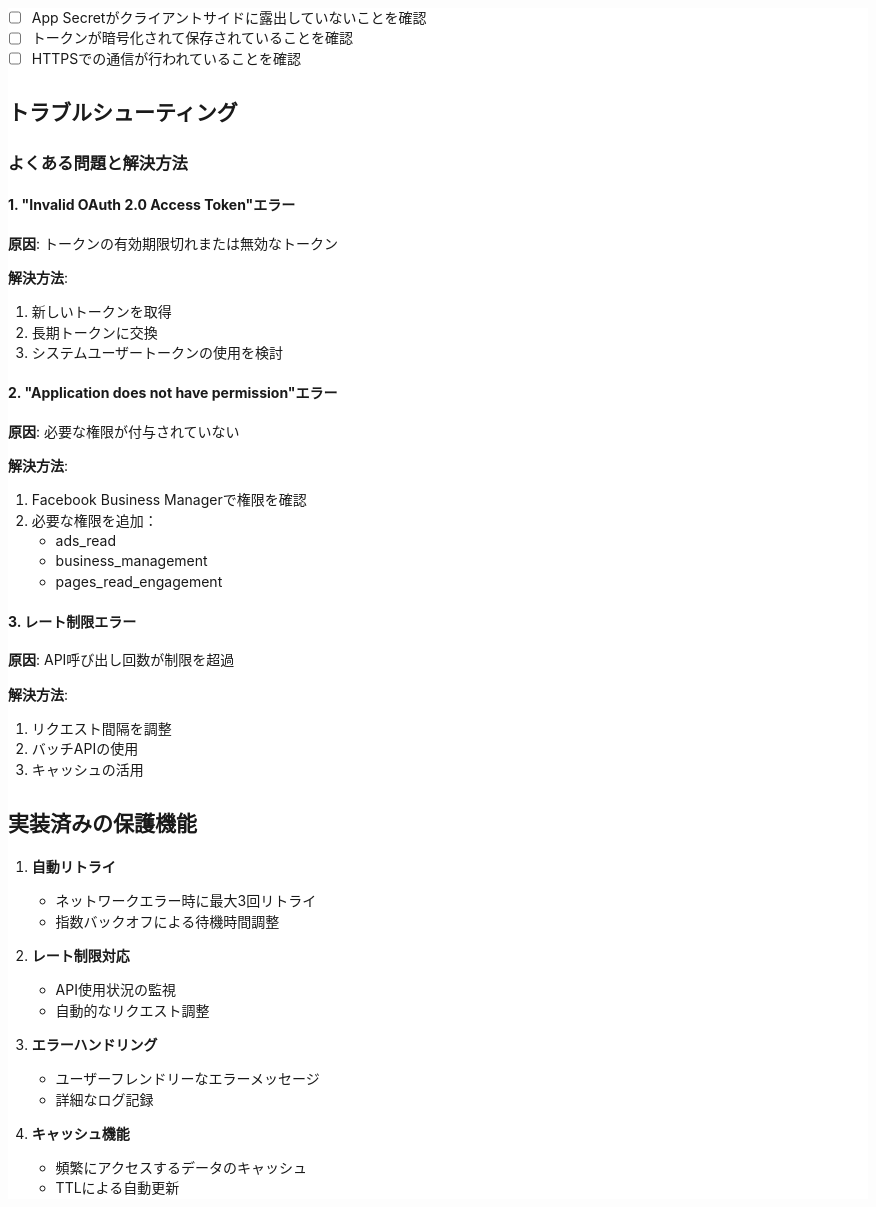 - [ ] App Secretがクライアントサイドに露出していないことを確認
- [ ] トークンが暗号化されて保存されていることを確認
- [ ] HTTPSでの通信が行われていることを確認

## トラブルシューティング

### よくある問題と解決方法

#### 1. "Invalid OAuth 2.0 Access Token"エラー

**原因**: トークンの有効期限切れまたは無効なトークン

**解決方法**:

1. 新しいトークンを取得
2. 長期トークンに交換
3. システムユーザートークンの使用を検討

#### 2. "Application does not have permission"エラー

**原因**: 必要な権限が付与されていない

**解決方法**:

1. Facebook Business Managerで権限を確認
2. 必要な権限を追加：
   - ads_read
   - business_management
   - pages_read_engagement

#### 3. レート制限エラー

**原因**: API呼び出し回数が制限を超過

**解決方法**:

1. リクエスト間隔を調整
2. バッチAPIの使用
3. キャッシュの活用

## 実装済みの保護機能

1. **自動リトライ**
   - ネットワークエラー時に最大3回リトライ
   - 指数バックオフによる待機時間調整

2. **レート制限対応**
   - API使用状況の監視
   - 自動的なリクエスト調整

3. **エラーハンドリング**
   - ユーザーフレンドリーなエラーメッセージ
   - 詳細なログ記録

4. **キャッシュ機能**
   - 頻繁にアクセスするデータのキャッシュ
   - TTLによる自動更新
